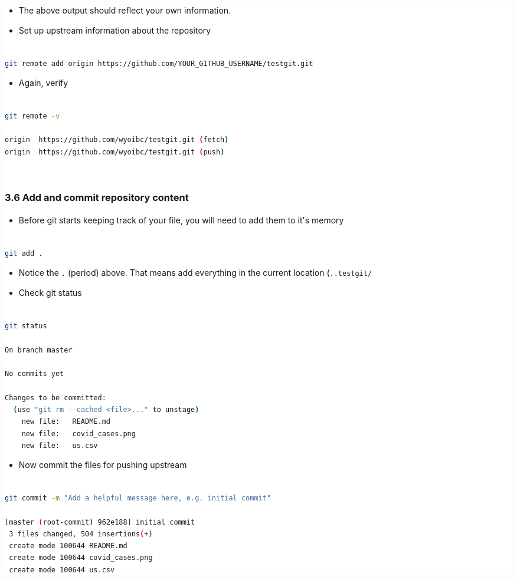 - The above output should reflect your own information.  

- Set up upstream information about the repository

```bash

git remote add origin https://github.com/YOUR_GITHUB_USERNAME/testgit.git

```

- Again, verify

```bash

git remote -v

origin	https://github.com/wyoibc/testgit.git (fetch)
origin	https://github.com/wyoibc/testgit.git (push)

```


<br>

### 3.6 Add and commit repository content

- Before git starts keeping track of your file, you will need to add them to it's memory


```bash

git add .

```

- Notice the ``.`` (period) above. That means add everything in the current location (``..testgit/``

- Check git status

```bash

git status

On branch master

No commits yet

Changes to be committed:
  (use "git rm --cached <file>..." to unstage)
	new file:   README.md
	new file:   covid_cases.png
	new file:   us.csv

```

- Now commit the files for pushing upstream

```bash

git commit -m "Add a helpful message here, e.g. initial commit"

[master (root-commit) 962e188] initial commit
 3 files changed, 504 insertions(+)
 create mode 100644 README.md
 create mode 100644 covid_cases.png
 create mode 100644 us.csv

```
